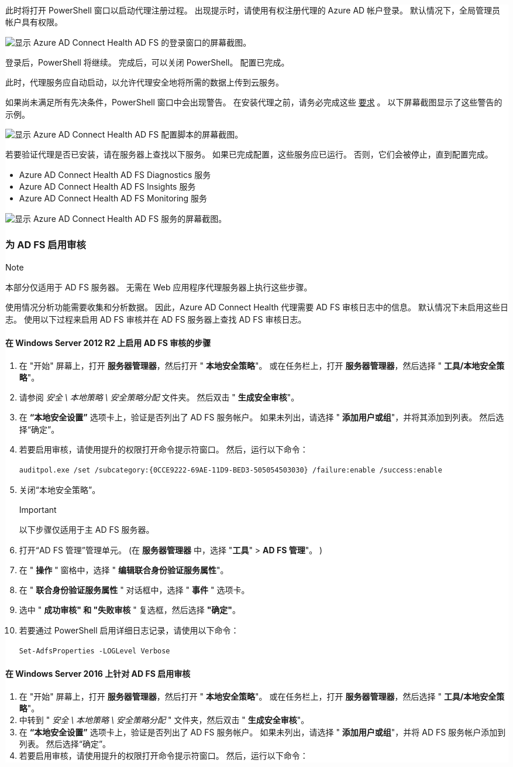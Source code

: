 此时将打开 PowerShell 窗口以启动代理注册过程。 出现提示时，请使用有权注册代理的 Azure AD 帐户登录。 默认情况下，全局管理员帐户具有权限。

![显示 Azure AD Connect Health AD FS 的登录窗口的屏幕截图。](./media/how-to-connect-health-agent-install/install3.png)

登录后，PowerShell 将继续。 完成后，可以关闭 PowerShell。 配置已完成。

此时，代理服务应自动启动，以允许代理安全地将所需的数据上传到云服务。

如果尚未满足所有先决条件，PowerShell 窗口中会出现警告。 在安装代理之前，请务必完成这些 [要求](how-to-connect-health-agent-install.md#requirements) 。 以下屏幕截图显示了这些警告的示例。

![显示 Azure AD Connect Health AD FS 配置脚本的屏幕截图。](./media/how-to-connect-health-agent-install/install4.png)

若要验证代理是否已安装，请在服务器上查找以下服务。 如果已完成配置，这些服务应已运行。 否则，它们会被停止，直到配置完成。

* Azure AD Connect Health AD FS Diagnostics 服务
* Azure AD Connect Health AD FS Insights 服务
* Azure AD Connect Health AD FS Monitoring 服务

![显示 Azure AD Connect Health AD FS 服务的屏幕截图。](./media/how-to-connect-health-agent-install/install5.png)


### <a name="enable-auditing-for-ad-fs"></a>为 AD FS 启用审核

> [!NOTE]
> 本部分仅适用于 AD FS 服务器。 无需在 Web 应用程序代理服务器上执行这些步骤。
>

使用情况分析功能需要收集和分析数据。 因此，Azure AD Connect Health 代理需要 AD FS 审核日志中的信息。 默认情况下未启用这些日志。 使用以下过程来启用 AD FS 审核并在 AD FS 服务器上查找 AD FS 审核日志。

#### <a name="to-enable-auditing-for-ad-fs-on-windows-server-2012-r2"></a>在 Windows Server 2012 R2 上启用 AD FS 审核的步骤

1. 在 "开始" 屏幕上，打开 **服务器管理器**，然后打开 " **本地安全策略**"。 或在任务栏上，打开 **服务器管理器**，然后选择 " **工具/本地安全策略**"。
2. 请参阅 *安全 \ 本地策略 \ 安全策略分配* 文件夹。 然后双击 " **生成安全审核**"。
3. 在 **“本地安全设置”** 选项卡上，验证是否列出了 AD FS 服务帐户。 如果未列出，请选择 " **添加用户或组**"，并将其添加到列表。 然后选择“确定”。
4. 若要启用审核，请使用提升的权限打开命令提示符窗口。 然后，运行以下命令： 
    
    `auditpol.exe /set /subcategory:{0CCE9222-69AE-11D9-BED3-505054503030} /failure:enable /success:enable`
1. 关闭“本地安全策略”。
    >[!Important]
    >以下步骤仅适用于主 AD FS 服务器。 
1. 打开“AD FS 管理”管理单元。  (在 **服务器管理器** 中，选择 "**工具**"  >  **AD FS 管理**"。 ) 
1. 在 " **操作** " 窗格中，选择 " **编辑联合身份验证服务属性**"。
1. 在 " **联合身份验证服务属性** " 对话框中，选择 " **事件** " 选项卡。
1. 选中 " **成功审核" 和 "失败审核** " 复选框，然后选择 **"确定"**。
1. 若要通过 PowerShell 启用详细日志记录，请使用以下命令： 

    `Set-AdfsProperties -LOGLevel Verbose`

#### <a name="to-enable-auditing-for-ad-fs-on-windows-server-2016"></a>在 Windows Server 2016 上针对 AD FS 启用审核

1. 在 "开始" 屏幕上，打开 **服务器管理器**，然后打开 " **本地安全策略**"。 或在任务栏上，打开 **服务器管理器**，然后选择 " **工具/本地安全策略**"。
2. 中转到 " *安全 \ 本地策略 \ 安全策略分配* " 文件夹，然后双击 " **生成安全审核**"。
3. 在 **“本地安全设置”** 选项卡上，验证是否列出了 AD FS 服务帐户。 如果未列出，请选择 " **添加用户或组**"，并将 AD FS 服务帐户添加到列表。 然后选择“确定”。
4. 若要启用审核，请使用提升的权限打开命令提示符窗口。 然后，运行以下命令： 
